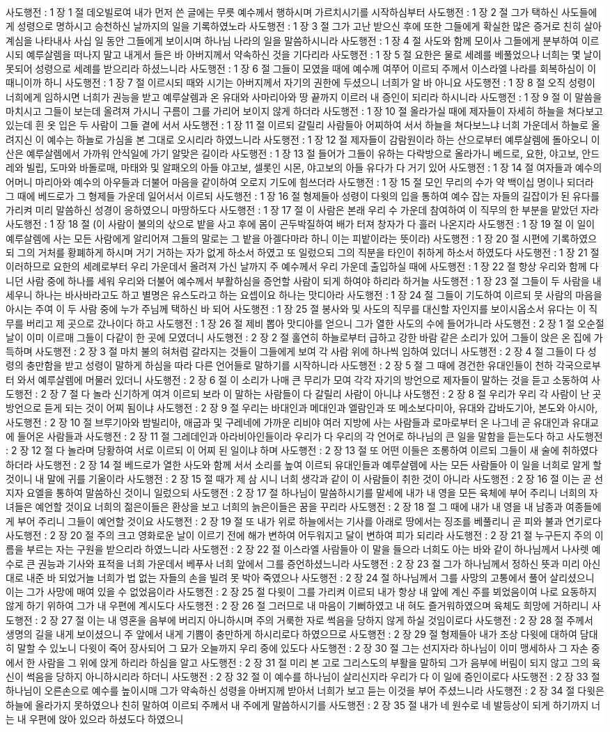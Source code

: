 사도행전 : 1 장 1 절 데오빌로여 내가 먼저 쓴 글에는 무릇 예수께서 행하시며 가르치시기를 시작하심부터
사도행전 : 1 장 2 절 그가 택하신 사도들에게 성령으로 명하시고 승천하신 날까지의 일을 기록하였노라
사도행전 : 1 장 3 절 그가 고난 받으신 후에 또한 그들에게 확실한 많은 증거로 친히 살아 계심을 나타내사 사십 일 동안 그들에게 보이시며 하나님 나라의 일을 말씀하시니라
사도행전 : 1 장 4 절 사도와 함께 모이사 그들에게 분부하여 이르시되 예루살렘을 떠나지 말고 내게서 들은 바 아버지께서 약속하신 것을 기다리라
사도행전 : 1 장 5 절 요한은 물로 세례를 베풀었으나 너희는 몇 날이 못되어 성령으로 세례를 받으리라 하셨느니라
사도행전 : 1 장 6 절 그들이 모였을 때에 예수께 여쭈어 이르되 주께서 이스라엘 나라를 회복하심이 이 때니이까 하니
사도행전 : 1 장 7 절 이르시되 때와 시기는 아버지께서 자기의 권한에 두셨으니 너희가 알 바 아니요
사도행전 : 1 장 8 절 오직 성령이 너희에게 임하시면 너희가 권능을 받고 예루살렘과 온 유대와 사마리아와 땅 끝까지 이르러 내 증인이 되리라 하시니라
사도행전 : 1 장 9 절 이 말씀을 마치시고 그들이 보는데 올려져 가시니 구름이 그를 가리어 보이지 않게 하더라
사도행전 : 1 장 10 절 올라가실 때에 제자들이 자세히 하늘을 쳐다보고 있는데 흰 옷 입은 두 사람이 그들 곁에 서서
사도행전 : 1 장 11 절 이르되 갈릴리 사람들아 어찌하여 서서 하늘을 쳐다보느냐 너희 가운데서 하늘로 올려지신 이 예수는 하늘로 가심을 본 그대로 오시리라 하였느니라
사도행전 : 1 장 12 절 제자들이 감람원이라 하는 산으로부터 예루살렘에 돌아오니 이 산은 예루살렘에서 가까워 안식일에 가기 알맞은 길이라
사도행전 : 1 장 13 절 들어가 그들이 유하는 다락방으로 올라가니 베드로, 요한, 야고보, 안드레와 빌립, 도마와 바돌로매, 마태와 및 알패오의 아들 야고보, 셀롯인 시몬, 야고보의 아들 유다가 다 거기 있어
사도행전 : 1 장 14 절 여자들과 예수의 어머니 마리아와 예수의 아우들과 더불어 마음을 같이하여 오로지 기도에 힘쓰더라
사도행전 : 1 장 15 절 모인 무리의 수가 약 백이십 명이나 되더라 그 때에 베드로가 그 형제들 가운데 일어서서 이르되
사도행전 : 1 장 16 절 형제들아 성령이 다윗의 입을 통하여 예수 잡는 자들의 길잡이가 된 유다를 가리켜 미리 말씀하신 성경이 응하였으니 마땅하도다
사도행전 : 1 장 17 절 이 사람은 본래 우리 수 가운데 참여하여 이 직무의 한 부분을 맡았던 자라
사도행전 : 1 장 18 절 (이 사람이 불의의 삯으로 밭을 사고 후에 몸이 곤두박질하여 배가 터져 창자가 다 흘러 나온지라
사도행전 : 1 장 19 절 이 일이 예루살렘에 사는 모든 사람에게 알리어져 그들의 말로는 그 밭을 아겔다마라 하니 이는 피밭이라는 뜻이라)
사도행전 : 1 장 20 절 시편에 기록하였으되 그의 거처를 황폐하게 하시며 거기 거하는 자가 없게 하소서 하였고 또 일렀으되 그의 직분을 타인이 취하게 하소서 하였도다
사도행전 : 1 장 21 절 이러하므로 요한의 세례로부터 우리 가운데서 올려져 가신 날까지 주 예수께서 우리 가운데 출입하실 때에
사도행전 : 1 장 22 절 항상 우리와 함께 다니던 사람 중에 하나를 세워 우리와 더불어 예수께서 부활하심을 증언할 사람이 되게 하여야 하리라 하거늘
사도행전 : 1 장 23 절 그들이 두 사람을 내세우니 하나는 바사바라고도 하고 별명은 유스도라고 하는 요셉이요 하나는 맛디아라
사도행전 : 1 장 24 절 그들이 기도하여 이르되 뭇 사람의 마음을 아시는 주여 이 두 사람 중에 누가 주님께 택하신 바 되어
사도행전 : 1 장 25 절 봉사와 및 사도의 직무를 대신할 자인지를 보이시옵소서 유다는 이 직무를 버리고 제 곳으로 갔나이다 하고
사도행전 : 1 장 26 절 제비 뽑아 맛디아를 얻으니 그가 열한 사도의 수에 들어가니라
사도행전 : 2 장 1 절 오순절 날이 이미 이르매 그들이 다같이 한 곳에 모였더니
사도행전 : 2 장 2 절 홀연히 하늘로부터 급하고 강한 바람 같은 소리가 있어 그들이 앉은 온 집에 가득하며
사도행전 : 2 장 3 절 마치 불의 혀처럼 갈라지는 것들이 그들에게 보여 각 사람 위에 하나씩 임하여 있더니
사도행전 : 2 장 4 절 그들이 다 성령의 충만함을 받고 성령이 말하게 하심을 따라 다른 언어들로 말하기를 시작하니라
사도행전 : 2 장 5 절 그 때에 경건한 유대인들이 천하 각국으로부터 와서 예루살렘에 머물러 있더니
사도행전 : 2 장 6 절 이 소리가 나매 큰 무리가 모여 각각 자기의 방언으로 제자들이 말하는 것을 듣고 소동하여
사도행전 : 2 장 7 절 다 놀라 신기하게 여겨 이르되 보라 이 말하는 사람들이 다 갈릴리 사람이 아니냐
사도행전 : 2 장 8 절 우리가 우리 각 사람이 난 곳 방언으로 듣게 되는 것이 어찌 됨이냐
사도행전 : 2 장 9 절 우리는 바대인과 메대인과 엘람인과 또 메소보다미아, 유대와 갑바도기아, 본도와 아시아,
사도행전 : 2 장 10 절 브루기아와 밤빌리아, 애굽과 및 구레네에 가까운 리비야 여러 지방에 사는 사람들과 로마로부터 온 나그네 곧 유대인과 유대교에 들어온 사람들과
사도행전 : 2 장 11 절 그레데인과 아라비아인들이라 우리가 다 우리의 각 언어로 하나님의 큰 일을 말함을 듣는도다 하고
사도행전 : 2 장 12 절 다 놀라며 당황하여 서로 이르되 이 어찌 된 일이냐 하며
사도행전 : 2 장 13 절 또 어떤 이들은 조롱하여 이르되 그들이 새 술에 취하였다 하더라
사도행전 : 2 장 14 절 베드로가 열한 사도와 함께 서서 소리를 높여 이르되 유대인들과 예루살렘에 사는 모든 사람들아 이 일을 너희로 알게 할 것이니 내 말에 귀를 기울이라
사도행전 : 2 장 15 절 때가 제 삼 시니 너희 생각과 같이 이 사람들이 취한 것이 아니라
사도행전 : 2 장 16 절 이는 곧 선지자 요엘을 통하여 말씀하신 것이니 일렀으되
사도행전 : 2 장 17 절 하나님이 말씀하시기를 말세에 내가 내 영을 모든 육체에 부어 주리니 너희의 자녀들은 예언할 것이요 너희의 젊은이들은 환상을 보고 너희의 늙은이들은 꿈을 꾸리라
사도행전 : 2 장 18 절 그 때에 내가 내 영을 내 남종과 여종들에게 부어 주리니 그들이 예언할 것이요
사도행전 : 2 장 19 절 또 내가 위로 하늘에서는 기사를 아래로 땅에서는 징조를 베풀리니 곧 피와 불과 연기로다
사도행전 : 2 장 20 절 주의 크고 영화로운 날이 이르기 전에 해가 변하여 어두워지고 달이 변하여 피가 되리라
사도행전 : 2 장 21 절 누구든지 주의 이름을 부르는 자는 구원을 받으리라 하였느니라
사도행전 : 2 장 22 절 이스라엘 사람들아 이 말을 들으라 너희도 아는 바와 같이 하나님께서 나사렛 예수로 큰 권능과 기사와 표적을 너희 가운데서 베푸사 너희 앞에서 그를 증언하셨느니라
사도행전 : 2 장 23 절 그가 하나님께서 정하신 뜻과 미리 아신 대로 내준 바 되었거늘 너희가 법 없는 자들의 손을 빌려 못 박아 죽였으나
사도행전 : 2 장 24 절 하나님께서 그를 사망의 고통에서 풀어 살리셨으니 이는 그가 사망에 매여 있을 수 없었음이라
사도행전 : 2 장 25 절 다윗이 그를 가리켜 이르되 내가 항상 내 앞에 계신 주를 뵈었음이여 나로 요동하지 않게 하기 위하여 그가 내 우편에 계시도다
사도행전 : 2 장 26 절 그러므로 내 마음이 기뻐하였고 내 혀도 즐거워하였으며 육체도 희망에 거하리니
사도행전 : 2 장 27 절 이는 내 영혼을 음부에 버리지 아니하시며 주의 거룩한 자로 썩음을 당하지 않게 하실 것임이로다
사도행전 : 2 장 28 절 주께서 생명의 길을 내게 보이셨으니 주 앞에서 내게 기쁨이 충만하게 하시리로다 하였으므로
사도행전 : 2 장 29 절 형제들아 내가 조상 다윗에 대하여 담대히 말할 수 있노니 다윗이 죽어 장사되어 그 묘가 오늘까지 우리 중에 있도다
사도행전 : 2 장 30 절 그는 선지자라 하나님이 이미 맹세하사 그 자손 중에서 한 사람을 그 위에 앉게 하리라 하심을 알고
사도행전 : 2 장 31 절 미리 본 고로 그리스도의 부활을 말하되 그가 음부에 버림이 되지 않고 그의 육신이 썩음을 당하지 아니하시리라 하더니
사도행전 : 2 장 32 절 이 예수를 하나님이 살리신지라 우리가 다 이 일에 증인이로다
사도행전 : 2 장 33 절 하나님이 오른손으로 예수를 높이시매 그가 약속하신 성령을 아버지께 받아서 너희가 보고 듣는 이것을 부어 주셨느니라
사도행전 : 2 장 34 절 다윗은 하늘에 올라가지 못하였으나 친히 말하여 이르되 주께서 내 주에게 말씀하시기를
사도행전 : 2 장 35 절 내가 네 원수로 네 발등상이 되게 하기까지 너는 내 우편에 앉아 있으라 하셨도다 하였으니